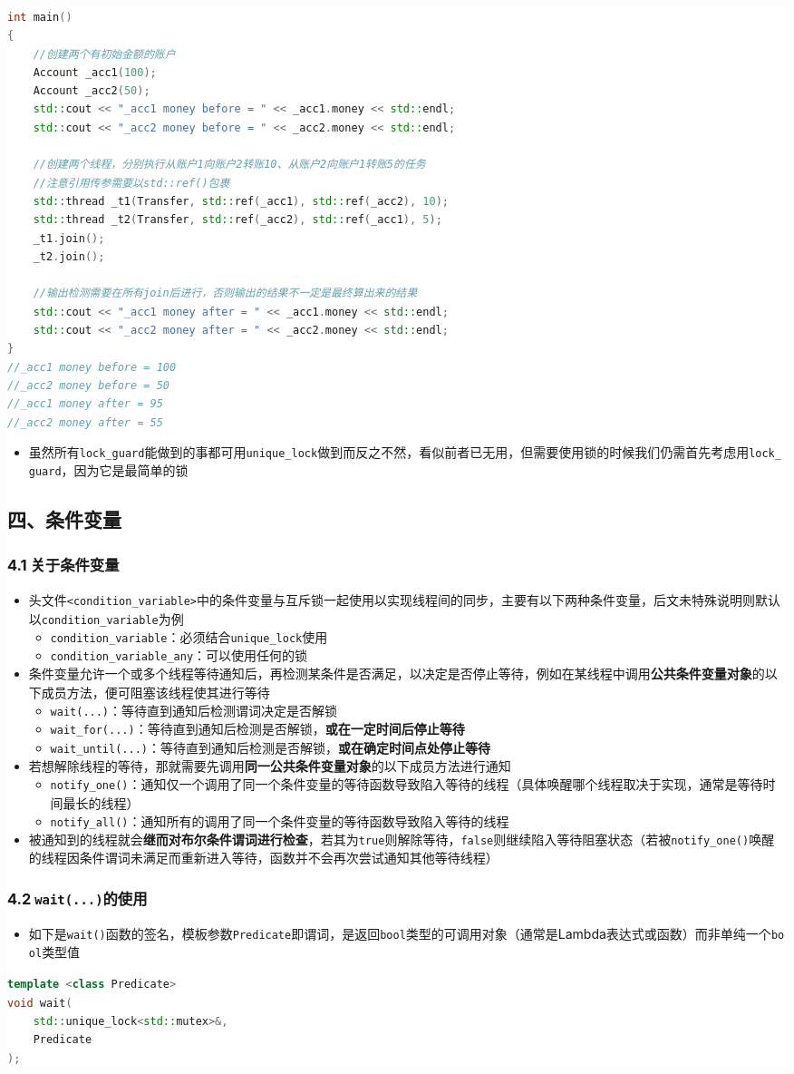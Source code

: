 ```cpp
int main()
{
    //创建两个有初始金额的账户
    Account _acc1(100);
    Account _acc2(50);
    std::cout << "_acc1 money before = " << _acc1.money << std::endl;
    std::cout << "_acc2 money before = " << _acc2.money << std::endl;

    //创建两个线程，分别执行从账户1向账户2转账10、从账户2向账户1转账5的任务
    //注意引用传参需要以std::ref()包裹
    std::thread _t1(Transfer, std::ref(_acc1), std::ref(_acc2), 10);
    std::thread _t2(Transfer, std::ref(_acc2), std::ref(_acc1), 5);
    _t1.join();
    _t2.join();

    //输出检测需要在所有join后进行，否则输出的结果不一定是最终算出来的结果
    std::cout << "_acc1 money after = " << _acc1.money << std::endl;
    std::cout << "_acc2 money after = " << _acc2.money << std::endl;
}
//_acc1 money before = 100
//_acc2 money before = 50
//_acc1 money after = 95
//_acc2 money after = 55
```

- 虽然所有`lock_guard`能做到的事都可用`unique_lock`做到而反之不然，看似前者已无用，但需要使用锁的时候我们仍需首先考虑用`lock_guard`，因为它是最简单的锁

## 四、条件变量

### 4.1 关于条件变量
- 头文件`<condition_variable>`中的条件变量与互斥锁一起使用以实现线程间的同步，主要有以下两种条件变量，后文未特殊说明则默认以`condition_variable`为例
	- `condition_variable`：必须结合`unique_lock`使用
	- `condition_variable_any`：可以使用任何的锁
- 条件变量允许一个或多个线程等待通知后，再检测某条件是否满足，以决定是否停止等待，例如在某线程中调用**公共条件变量对象**的以下成员方法，便可阻塞该线程使其进行等待
	- `wait(...)`：等待直到通知后检测谓词决定是否解锁
	- `wait_for(...)`：等待直到通知后检测是否解锁，**或在一定时间后停止等待**
	- `wait_until(...)`：等待直到通知后检测是否解锁，**或在确定时间点处停止等待**
- 若想解除线程的等待，那就需要先调用**同一公共条件变量对象**的以下成员方法进行通知
	- `notify_one()`：通知仅一个调用了同一个条件变量的等待函数导致陷入等待的线程（具体唤醒哪个线程取决于实现，通常是等待时间最长的线程）
	- `notify_all()`：通知所有的调用了同一个条件变量的等待函数导致陷入等待的线程
- 被通知到的线程就会**继而对布尔条件谓词进行检查**，若其为`true`则解除等待，`false`则继续陷入等待阻塞状态（若被`notify_one()`唤醒的线程因条件谓词未满足而重新进入等待，函数并不会再次尝试通知其他等待线程）

### 4.2 `wait(...)`的使用
- 如下是`wait()`函数的签名，模板参数`Predicate`即谓词，是返回`bool`类型的可调用对象（通常是Lambda表达式或函数）而非单纯一个`bool`类型值

```cpp
template <class Predicate>
void wait(
	std::unique_lock<std::mutex>&,
	Predicate
);
```
